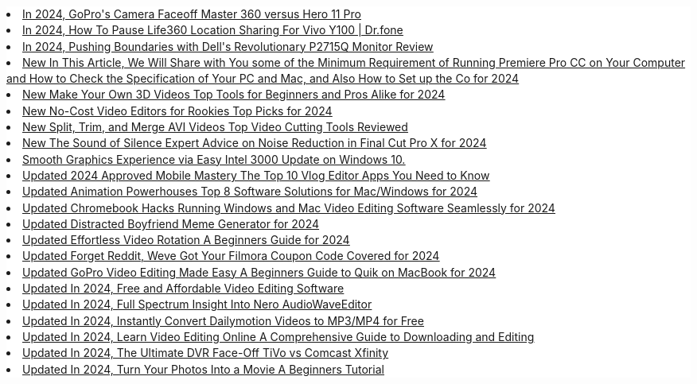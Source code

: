 <li><a href="https://some-knowledge.techidaily.com/in-2024-gopros-camera-faceoff-master-360-versus-hero-11-pro/"><u>In 2024, GoPro's Camera Faceoff  Master 360 versus Hero 11 Pro</u></a></li>
<li><a href="https://location-social.techidaily.com/in-2024-how-to-pause-life360-location-sharing-for-vivo-y100-drfone-by-drfone-virtual-android/"><u>In 2024, How To Pause Life360 Location Sharing For Vivo Y100 | Dr.fone</u></a></li>
<li><a href="https://extra-support.techidaily.com/in-2024-pushing-boundaries-with-dells-revolutionary-p2715q-monitor-review/"><u>In 2024, Pushing Boundaries with Dell's Revolutionary P2715Q Monitor Review</u></a></li>
<li><a href="https://ai-video-tools.techidaily.com/new-in-this-article-we-will-share-with-you-some-of-the-minimum-requirement-of-running-premiere-pro-cc-on-your-computer-and-how-to-check-the-specification-of/"><u>New In This Article, We Will Share with You some of the Minimum Requirement of Running Premiere Pro CC on Your Computer and How to Check the Specification of Your PC and Mac, and Also How to Set up the Co for 2024</u></a></li>
<li><a href="https://ai-video-tools.techidaily.com/new-make-your-own-3d-videos-top-tools-for-beginners-and-pros-alike-for-2024/"><u>New Make Your Own 3D Videos Top Tools for Beginners and Pros Alike for 2024</u></a></li>
<li><a href="https://ai-video-tools.techidaily.com/new-no-cost-video-editors-for-rookies-top-picks-for-2024/"><u>New No-Cost Video Editors for Rookies Top Picks for 2024</u></a></li>
<li><a href="https://ai-video-tools.techidaily.com/new-split-trim-and-merge-avi-videos-top-video-cutting-tools-reviewed/"><u>New Split, Trim, and Merge AVI Videos Top Video Cutting Tools Reviewed</u></a></li>
<li><a href="https://ai-video-tools.techidaily.com/new-the-sound-of-silence-expert-advice-on-noise-reduction-in-final-cut-pro-x-for-2024/"><u>New The Sound of Silence Expert Advice on Noise Reduction in Final Cut Pro X for 2024</u></a></li>
<li><a href="https://network-issues.techidaily.com/1719974890628-smooth-graphics-experience-via-easy-intel-3000-update-on-windows-10/"><u>Smooth Graphics Experience via Easy Intel 3000 Update on Windows 10.</u></a></li>
<li><a href="https://ai-video-tools.techidaily.com/updated-2024-approved-mobile-mastery-the-top-10-vlog-editor-apps-you-need-to-know/"><u>Updated 2024 Approved Mobile Mastery The Top 10 Vlog Editor Apps You Need to Know</u></a></li>
<li><a href="https://ai-video-tools.techidaily.com/updated-animation-powerhouses-top-8-software-solutions-for-macwindows-for-2024/"><u>Updated Animation Powerhouses Top 8 Software Solutions for Mac/Windows for 2024</u></a></li>
<li><a href="https://ai-video-tools.techidaily.com/updated-chromebook-hacks-running-windows-and-mac-video-editing-software-seamlessly-for-2024/"><u>Updated Chromebook Hacks Running Windows and Mac Video Editing Software Seamlessly for 2024</u></a></li>
<li><a href="https://meme-emoji.techidaily.com/updated-distracted-boyfriend-meme-generator-for-2024/"><u>Updated Distracted Boyfriend Meme Generator for 2024</u></a></li>
<li><a href="https://ai-video-tools.techidaily.com/updated-effortless-video-rotation-a-beginners-guide-for-2024/"><u>Updated Effortless Video Rotation A Beginners Guide for 2024</u></a></li>
<li><a href="https://ai-video-tools.techidaily.com/updated-forget-reddit-weve-got-your-filmora-coupon-code-covered-for-2024/"><u>Updated Forget Reddit, Weve Got Your Filmora Coupon Code Covered for 2024</u></a></li>
<li><a href="https://ai-video-tools.techidaily.com/updated-gopro-video-editing-made-easy-a-beginners-guide-to-quik-on-macbook-for-2024/"><u>Updated GoPro Video Editing Made Easy A Beginners Guide to Quik on MacBook for 2024</u></a></li>
<li><a href="https://ai-video-tools.techidaily.com/updated-in-2024-free-and-affordable-video-editing-software/"><u>Updated In 2024, Free and Affordable Video Editing Software</u></a></li>
<li><a href="https://audio-editing.techidaily.com/updated-in-2024-full-spectrum-insight-into-nero-audiowaveeditor/"><u>Updated In 2024, Full Spectrum Insight Into Nero AudioWaveEditor</u></a></li>
<li><a href="https://ai-video-tools.techidaily.com/updated-in-2024-instantly-convert-dailymotion-videos-to-mp3mp4-for-free/"><u>Updated In 2024, Instantly Convert Dailymotion Videos to MP3/MP4 for Free</u></a></li>
<li><a href="https://ai-video-tools.techidaily.com/updated-in-2024-learn-video-editing-online-a-comprehensive-guide-to-downloading-and-editing/"><u>Updated In 2024, Learn Video Editing Online A Comprehensive Guide to Downloading and Editing</u></a></li>
<li><a href="https://ai-video-tools.techidaily.com/updated-in-2024-the-ultimate-dvr-face-off-tivo-vs-comcast-xfinity/"><u>Updated In 2024, The Ultimate DVR Face-Off TiVo vs Comcast Xfinity</u></a></li>
<li><a href="https://ai-video-tools.techidaily.com/updated-in-2024-turn-your-photos-into-a-movie-a-beginners-tutorial/"><u>Updated In 2024, Turn Your Photos Into a Movie A Beginners Tutorial</u></a></li>